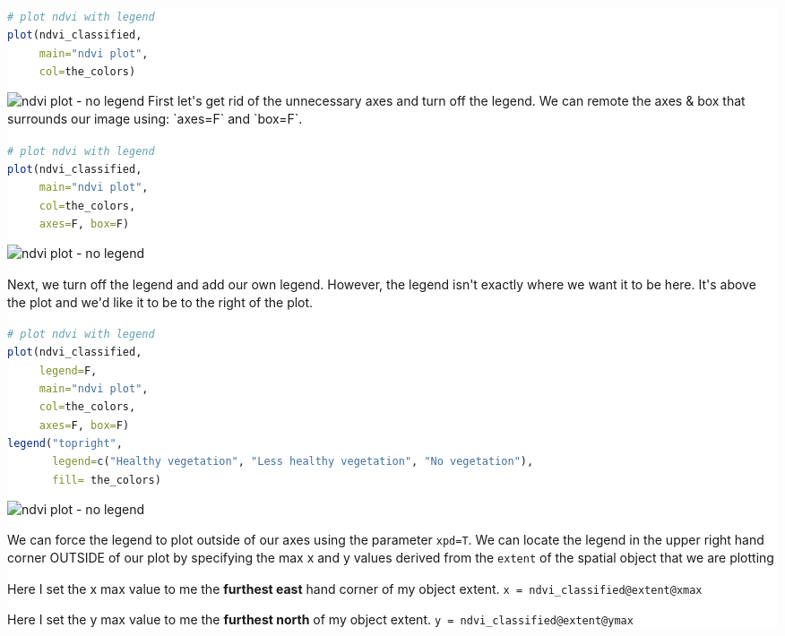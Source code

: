 




```r
# plot ndvi with legend
plot(ndvi_classified,
     main="ndvi plot",
     col=the_colors)
```

<img src="{{ site.url }}/images/rfigs/courses/earth-analytics/week07/how-to/2017-03-01-howto02-refine-plots-R/plot-data1-1.png" title="ndvi plot - no legend" alt="ndvi plot - no legend" width="100%" />
First let's get rid of the unnecessary axes and turn off the legend.
We can remote the axes & box that surrounds our image using: `axes=F` and `box=F`.


```r
# plot ndvi with legend
plot(ndvi_classified,
     main="ndvi plot",
     col=the_colors,
     axes=F, box=F)
```

<img src="{{ site.url }}/images/rfigs/courses/earth-analytics/week07/how-to/2017-03-01-howto02-refine-plots-R/plot-data2-1.png" title="ndvi plot - no legend" alt="ndvi plot - no legend" width="100%" />

Next, we turn off the legend and add our own legend. However, the legend isn't
exactly where we want it to be here. It's above the plot and we'd like it to be
to the right of the plot.


```r
# plot ndvi with legend
plot(ndvi_classified,
     legend=F,
     main="ndvi plot",
     col=the_colors,
     axes=F, box=F)
legend("topright",
       legend=c("Healthy vegetation", "Less healthy vegetation", "No vegetation"),
       fill= the_colors)
```

<img src="{{ site.url }}/images/rfigs/courses/earth-analytics/week07/how-to/2017-03-01-howto02-refine-plots-R/plot-data3-1.png" title="ndvi plot - no legend" alt="ndvi plot - no legend" width="100%" />

We can force the legend to plot outside of our axes using the parameter
`xpd=T`. We can locate the legend in the upper right hand corner OUTSIDE
of our plot by specifying the max x and y values derived from the `extent` of
the spatial object that we are plotting

Here I set the x max value to me the **furthest east** hand corner of my object extent.
`x = ndvi_classified@extent@xmax`

Here I set the y max value to me the **furthest north** of my object extent.
`y = ndvi_classified@extent@ymax`


